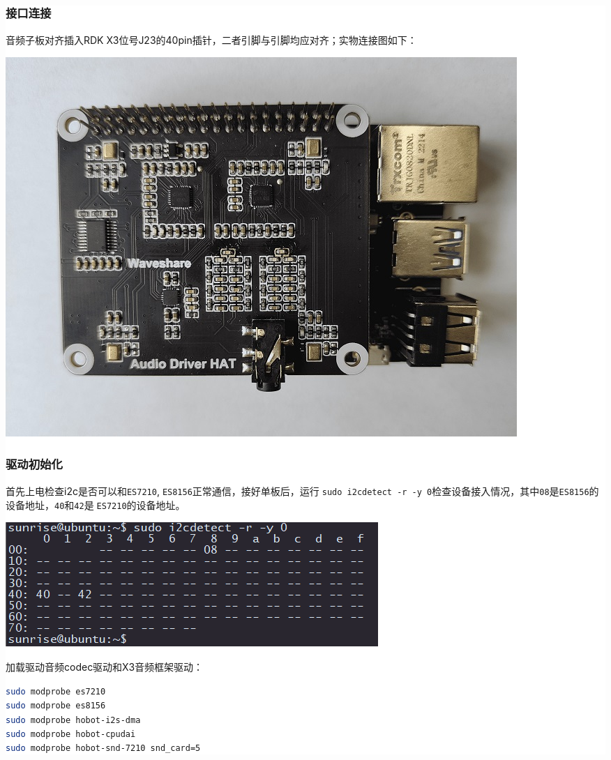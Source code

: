 ### 接口连接

音频子板对齐插入RDK X3位号J23的40pin插针，二者引脚与引脚均应对齐；实物连接图如下：

![image-20220803113006285](./image/hardware_interface/image-20220803113006285.png)

### 驱动初始化

首先上电检查i2c是否可以和`ES7210`, `ES8156`正常通信，接好单板后，运行 `sudo i2cdetect -r -y 0`检查设备接入情况，其中`08`是`ES8156`的设备地址，`40`和`42`是 `ES7210`的设备地址。

![image-20220803120213807](./image/hardware_interface/image-20220803120213807.png)

加载驱动音频codec驱动和X3音频框架驱动：

```bash
sudo modprobe es7210
sudo modprobe es8156
sudo modprobe hobot-i2s-dma
sudo modprobe hobot-cpudai
sudo modprobe hobot-snd-7210 snd_card=5
```
